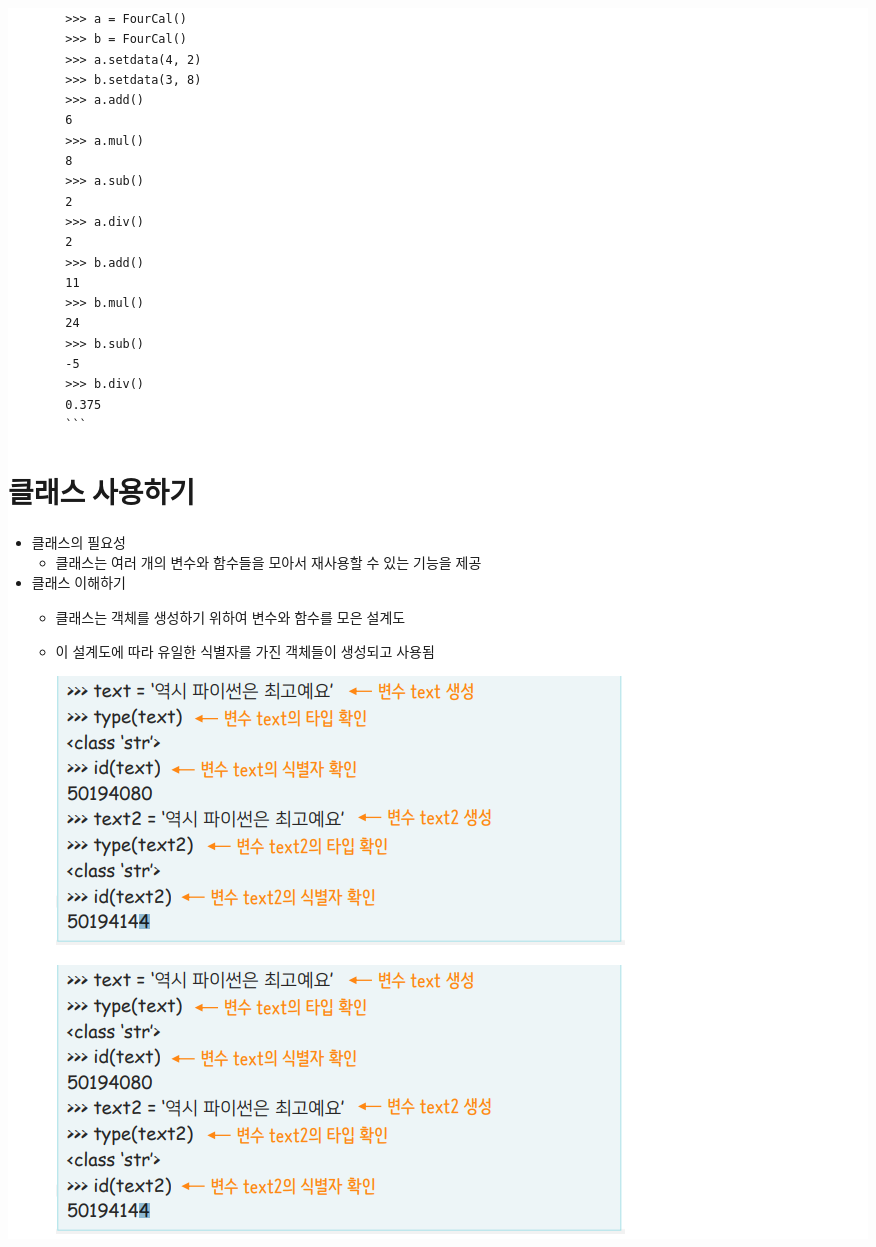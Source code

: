             >>> a = FourCal()
            >>> b = FourCal()
            >>> a.setdata(4, 2)
            >>> b.setdata(3, 8)
            >>> a.add()
            6
            >>> a.mul()
            8
            >>> a.sub()
            2
            >>> a.div()
            2
            >>> b.add()
            11
            >>> b.mul()
            24
            >>> b.sub()
            -5
            >>> b.div()
            0.375
            ```
            

# 클래스 사용하기

- 클래스의 필요성
    - 클래스는 여러 개의 변수와 함수들을 모아서 재사용할 수 있는 기능을 제공
- 클래스 이해하기
    - 클래스는 객체를 생성하기 위하여 변수와 함수를 모은 설계도
    - 이 설계도에 따라 유일한 식별자를 가진 객체들이 생성되고 사용됨
        
        ![image.png](파이썬프로그래밍(2)/image%20124.png)
        
        ![image.png](파이썬프로그래밍(2)/image%20125.png)
        